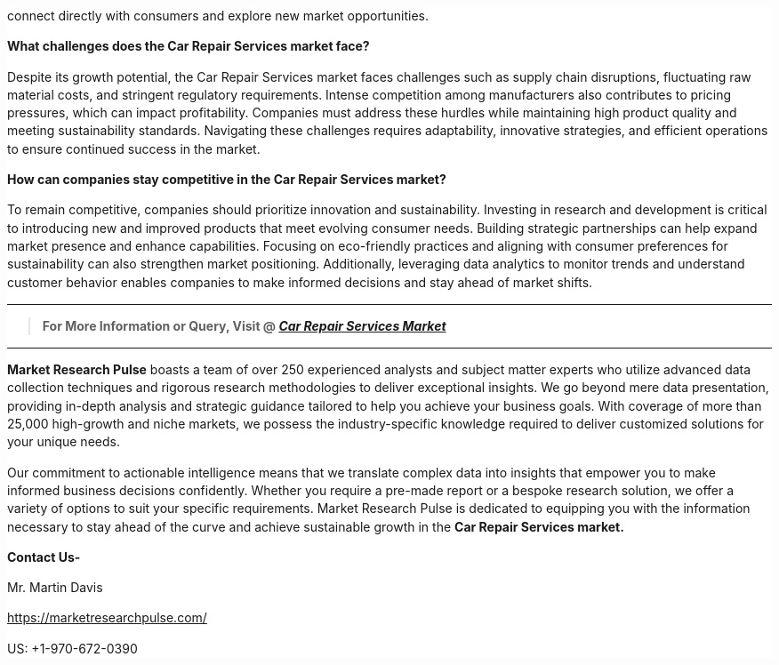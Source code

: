 connect directly with consumers and explore new market opportunities.</p><p><strong>What challenges does the Car Repair Services market face?</strong></p><p>Despite its growth potential, the Car Repair Services market faces challenges such as supply chain disruptions, fluctuating raw material costs, and stringent regulatory requirements. Intense competition among manufacturers also contributes to pricing pressures, which can impact profitability. Companies must address these hurdles while maintaining high product quality and meeting sustainability standards. Navigating these challenges requires adaptability, innovative strategies, and efficient operations to ensure continued success in the market.</p><p><strong>How can companies stay competitive in the Car Repair Services market?</strong></p><p>To remain competitive, companies should prioritize innovation and sustainability. Investing in research and development is critical to introducing new and improved products that meet evolving consumer needs. Building strategic partnerships can help expand market presence and enhance capabilities. Focusing on eco-friendly practices and aligning with consumer preferences for sustainability can also strengthen market positioning. Additionally, leveraging data analytics to monitor trends and understand customer behavior enables companies to make informed decisions and stay ahead of market shifts.</p><hr /><blockquote><p><strong>For More Information or Query, Visit @&nbsp;<em><a href="https://marketresearchpulse.com/report/86154/car-repair-services-market?utm_source=Linkedin&utm_medium=021">Car Repair Services Market</a></em></strong></p></blockquote><hr /><p><strong>Market Research Pulse</strong> boasts a team of over 250 experienced analysts and subject matter experts who utilize advanced data collection techniques and rigorous research methodologies to deliver exceptional insights. We go beyond mere data presentation, providing in-depth analysis and strategic guidance tailored to help you achieve your business goals. With coverage of more than 25,000 high-growth and niche markets, we possess the industry-specific knowledge required to deliver customized solutions for your unique needs.</p><p>Our commitment to actionable intelligence means that we translate complex data into insights that empower you to make informed business decisions confidently. Whether you require a pre-made report or a bespoke research solution, we offer a variety of options to suit your specific requirements. Market Research Pulse is dedicated to equipping you with the information necessary to stay ahead of the curve and achieve sustainable growth in the <strong>Car Repair Services market.</strong></p><p><strong>Contact Us-</strong></p><p>Mr. Martin Davis</p><p>https://marketresearchpulse.com/</p><p>US: +1-970-672-0390</p>
